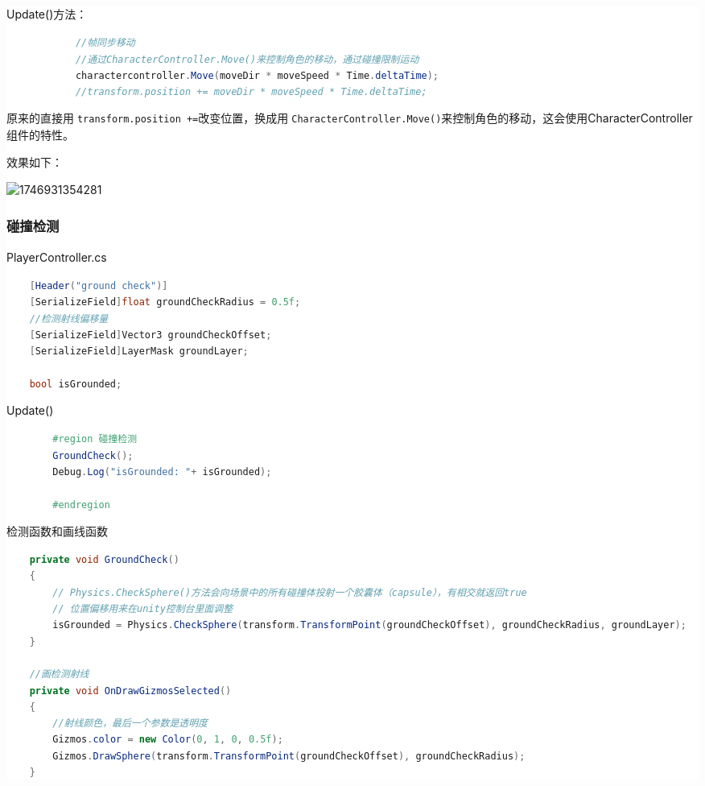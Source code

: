 Update()方法：

```csharp
            //帧同步移动
            //通过CharacterController.Move()来控制角色的移动，通过碰撞限制运动
            charactercontroller.Move(moveDir * moveSpeed * Time.deltaTime);
            //transform.position += moveDir * moveSpeed * Time.deltaTime;

```

原来的直接用 `transform.position +=`改变位置，换成用 `CharacterController.Move()`来控制角色的移动，这会使用CharacterController组件的特性。

效果如下：

![1746931354281](https://img2023.cnblogs.com/blog/3614909/202505/3614909-20250511104309005-1999282689.gif)

### 碰撞检测

PlayerController.cs

```csharp
    [Header("ground check")]
    [SerializeField]float groundCheckRadius = 0.5f;
    //检测射线偏移量
    [SerializeField]Vector3 groundCheckOffset;
    [SerializeField]LayerMask groundLayer;

    bool isGrounded;
```

Update()

```csharp
        #region 碰撞检测
        GroundCheck();
        Debug.Log("isGrounded: "+ isGrounded);

        #endregion
```

检测函数和画线函数

```csharp
    private void GroundCheck()
    {
        // Physics.CheckSphere()方法会向场景中的所有碰撞体投射一个胶囊体（capsule），有相交就返回true
        // 位置偏移用来在unity控制台里面调整
        isGrounded = Physics.CheckSphere(transform.TransformPoint(groundCheckOffset), groundCheckRadius, groundLayer);
    }

    //画检测射线
    private void OnDrawGizmosSelected()
    {
        //射线颜色，最后一个参数是透明度
        Gizmos.color = new Color(0, 1, 0, 0.5f);
        Gizmos.DrawSphere(transform.TransformPoint(groundCheckOffset), groundCheckRadius);
    }
```
